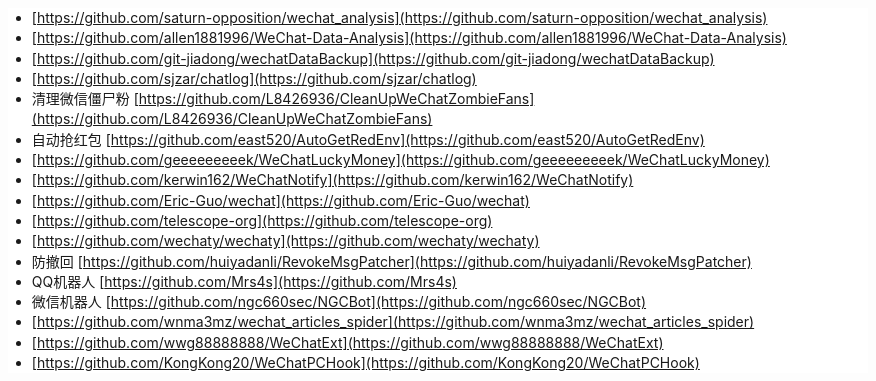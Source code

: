 - [https://github.com/saturn-opposition/wechat_analysis](https://github.com/saturn-opposition/wechat_analysis)
- [https://github.com/allen1881996/WeChat-Data-Analysis](https://github.com/allen1881996/WeChat-Data-Analysis)
- [https://github.com/git-jiadong/wechatDataBackup](https://github.com/git-jiadong/wechatDataBackup)
- [https://github.com/sjzar/chatlog](https://github.com/sjzar/chatlog)
- 清理微信僵尸粉 [https://github.com/L8426936/CleanUpWeChatZombieFans](https://github.com/L8426936/CleanUpWeChatZombieFans)
- 自动抢红包 [https://github.com/east520/AutoGetRedEnv](https://github.com/east520/AutoGetRedEnv)
- [https://github.com/geeeeeeeeek/WeChatLuckyMoney](https://github.com/geeeeeeeeek/WeChatLuckyMoney)
- [https://github.com/kerwin162/WeChatNotify](https://github.com/kerwin162/WeChatNotify)
- [https://github.com/Eric-Guo/wechat](https://github.com/Eric-Guo/wechat)
- [https://github.com/telescope-org](https://github.com/telescope-org)
- [https://github.com/wechaty/wechaty](https://github.com/wechaty/wechaty)
- 防撤回 [https://github.com/huiyadanli/RevokeMsgPatcher](https://github.com/huiyadanli/RevokeMsgPatcher)
- QQ机器人 [https://github.com/Mrs4s](https://github.com/Mrs4s)
- 微信机器人 [https://github.com/ngc660sec/NGCBot](https://github.com/ngc660sec/NGCBot)
- [https://github.com/wnma3mz/wechat_articles_spider](https://github.com/wnma3mz/wechat_articles_spider)
- [https://github.com/wwg88888888/WeChatExt](https://github.com/wwg88888888/WeChatExt)
- [https://github.com/KongKong20/WeChatPCHook](https://github.com/KongKong20/WeChatPCHook)
